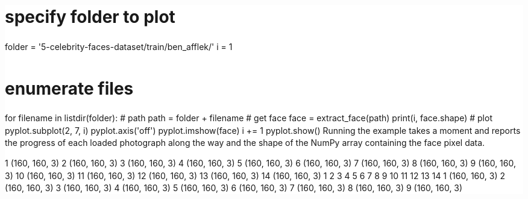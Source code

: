 # specify folder to plot
folder = '5-celebrity-faces-dataset/train/ben_afflek/'
i = 1
# enumerate files
for filename in listdir(folder):
	# path
	path = folder + filename
	# get face
	face = extract_face(path)
	print(i, face.shape)
	# plot
	pyplot.subplot(2, 7, i)
	pyplot.axis('off')
	pyplot.imshow(face)
	i += 1
pyplot.show()
Running the example takes a moment and reports the progress of each loaded photograph along the way and the shape of the NumPy array containing the face pixel data.

1 (160, 160, 3)
2 (160, 160, 3)
3 (160, 160, 3)
4 (160, 160, 3)
5 (160, 160, 3)
6 (160, 160, 3)
7 (160, 160, 3)
8 (160, 160, 3)
9 (160, 160, 3)
10 (160, 160, 3)
11 (160, 160, 3)
12 (160, 160, 3)
13 (160, 160, 3)
14 (160, 160, 3)
1
2
3
4
5
6
7
8
9
10
11
12
13
14
1 (160, 160, 3)
2 (160, 160, 3)
3 (160, 160, 3)
4 (160, 160, 3)
5 (160, 160, 3)
6 (160, 160, 3)
7 (160, 160, 3)
8 (160, 160, 3)
9 (160, 160, 3)